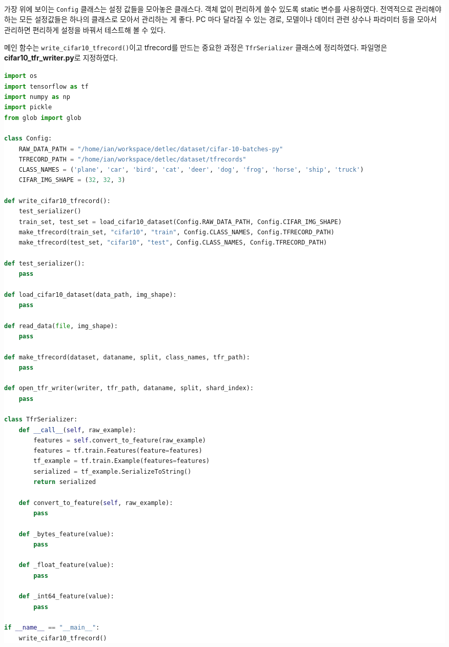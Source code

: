 가장 위에 보이는 `Config` 클래스는 설정 값들을 모아놓은 클래스다. 객체 없이 편리하게 쓸수 있도록 static 변수를 사용하였다. 전역적으로 관리해야 하는 모든 설정값들은 하나의 클래스로 모아서 관리하는 게 좋다. PC 마다 달라질 수 있는 경로, 모델이나 데이터 관련 상수나 파라미터 등을 모아서 관리하면 편리하게 설정을 바꿔서 테스트해 볼 수 있다.

메인 함수는 `write_cifar10_tfrecord()`이고 tfrecord를 만드는 중요한 과정은 `TfrSerializer` 클래스에 정리하였다. 파일명은 **cifar10_tfr_writer.py**로 지정하였다.

```python
import os
import tensorflow as tf
import numpy as np
import pickle
from glob import glob

class Config:
    RAW_DATA_PATH = "/home/ian/workspace/detlec/dataset/cifar-10-batches-py"
    TFRECORD_PATH = "/home/ian/workspace/detlec/dataset/tfrecords"
    CLASS_NAMES = ('plane', 'car', 'bird', 'cat', 'deer', 'dog', 'frog', 'horse', 'ship', 'truck')
    CIFAR_IMG_SHAPE = (32, 32, 3)

def write_cifar10_tfrecord():
    test_serializer()
    train_set, test_set = load_cifar10_dataset(Config.RAW_DATA_PATH, Config.CIFAR_IMG_SHAPE)
    make_tfrecord(train_set, "cifar10", "train", Config.CLASS_NAMES, Config.TFRECORD_PATH)
    make_tfrecord(test_set, "cifar10", "test", Config.CLASS_NAMES, Config.TFRECORD_PATH)

def test_serializer():
    pass

def load_cifar10_dataset(data_path, img_shape):
    pass

def read_data(file, img_shape):
    pass

def make_tfrecord(dataset, dataname, split, class_names, tfr_path):
    pass

def open_tfr_writer(writer, tfr_path, dataname, split, shard_index):
    pass

class TfrSerializer:
    def __call__(self, raw_example):
        features = self.convert_to_feature(raw_example)
        features = tf.train.Features(feature=features)
        tf_example = tf.train.Example(features=features)
        serialized = tf_example.SerializeToString()
        return serialized

    def convert_to_feature(self, raw_example):
        pass
    
    def _bytes_feature(value):
        pass

    def _float_feature(value):
        pass

    def _int64_feature(value):
        pass

if __name__ == "__main__":
    write_cifar10_tfrecord()

```